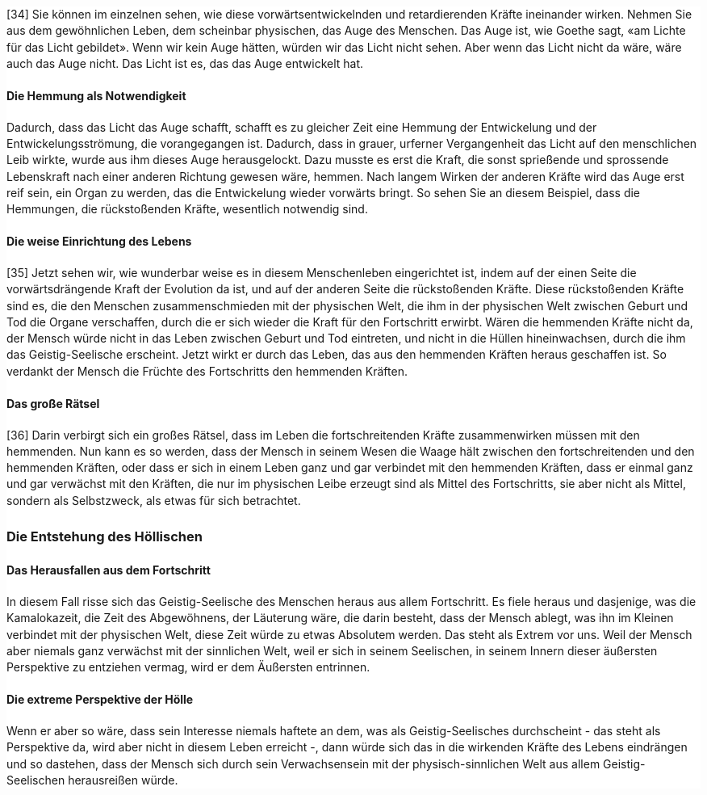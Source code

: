 [34] Sie können im einzelnen sehen, wie diese vorwärtsentwickelnden und retardierenden Kräfte ineinander wirken. Nehmen Sie aus dem gewöhnlichen Leben, dem scheinbar physischen, das Auge des Menschen. Das Auge ist, wie Goethe sagt, «am Lichte für das Licht gebildet». Wenn wir kein Auge hätten, würden wir das Licht nicht sehen. Aber wenn das Licht nicht da wäre, wäre auch das Auge nicht. Das Licht ist es, das das Auge entwickelt hat.

#### Die Hemmung als Notwendigkeit

Dadurch, dass das Licht das Auge schafft, schafft es zu gleicher Zeit eine Hemmung der Entwickelung und der Entwickelungsströmung, die vorangegangen ist. Dadurch, dass in grauer, urferner Vergangenheit das Licht auf den menschlichen Leib wirkte, wurde aus ihm dieses Auge herausgelockt. Dazu musste es erst die Kraft, die sonst sprießende und sprossende Lebenskraft nach einer anderen Richtung gewesen wäre, hemmen. Nach langem Wirken der anderen Kräfte wird das Auge erst reif sein, ein Organ zu werden, das die Entwickelung wieder vorwärts bringt. So sehen Sie an diesem Beispiel, dass die Hemmungen, die rückstoßenden Kräfte, wesentlich notwendig sind.

#### Die weise Einrichtung des Lebens

[35] Jetzt sehen wir, wie wunderbar weise es in diesem Menschenleben eingerichtet ist, indem auf der einen Seite die vorwärtsdrängende Kraft der Evolution da ist, und auf der anderen Seite die rückstoßenden Kräfte. Diese rückstoßenden Kräfte sind es, die den Menschen zusammenschmieden mit der physischen Welt, die ihm in der physischen Welt zwischen Geburt und Tod die Organe verschaffen, durch die er sich wieder die Kraft für den Fortschritt erwirbt. Wären die hemmenden Kräfte nicht da, der Mensch würde nicht in das Leben zwischen Geburt und Tod eintreten, und nicht in die Hüllen hineinwachsen, durch die ihm das Geistig-Seelische erscheint. Jetzt wirkt er durch das Leben, das aus den hemmenden Kräften heraus geschaffen ist. So verdankt der Mensch die Früchte des Fortschritts den hemmenden Kräften.

#### Das große Rätsel

[36] Darin verbirgt sich ein großes Rätsel, dass im Leben die fortschreitenden Kräfte zusammenwirken müssen mit den hemmenden. Nun kann es so werden, dass der Mensch in seinem Wesen die Waage hält zwischen den fortschreitenden und den hemmenden Kräften, oder dass er sich in einem Leben ganz und gar verbindet mit den hemmenden Kräften, dass er einmal ganz und gar verwächst mit den Kräften, die nur im physischen Leibe erzeugt sind als Mittel des Fortschritts, sie aber nicht als Mittel, sondern als Selbstzweck, als etwas für sich betrachtet.

### Die Entstehung des Höllischen

#### Das Herausfallen aus dem Fortschritt

In diesem Fall risse sich das Geistig-Seelische des Menschen heraus aus allem Fortschritt. Es fiele heraus und dasjenige, was die Kamalokazeit, die Zeit des Abgewöhnens, der Läuterung wäre, die darin besteht, dass der Mensch ablegt, was ihn im Kleinen verbindet mit der physischen Welt, diese Zeit würde zu etwas Absolutem werden. Das steht als Extrem vor uns. Weil der Mensch aber niemals ganz verwächst mit der sinnlichen Welt, weil er sich in seinem Seelischen, in seinem Innern dieser äußersten Perspektive zu entziehen vermag, wird er dem Äußersten entrinnen.

#### Die extreme Perspektive der Hölle

Wenn er aber so wäre, dass sein Interesse niemals haftete an dem, was als Geistig-Seelisches durchscheint - das steht als Perspektive da, wird aber nicht in diesem Leben erreicht -, dann würde sich das in die wirkenden Kräfte des Lebens eindrängen und so dastehen, dass der Mensch sich durch sein Verwachsensein mit der physisch-sinnlichen Welt aus allem Geistig-Seelischen herausreißen würde.
